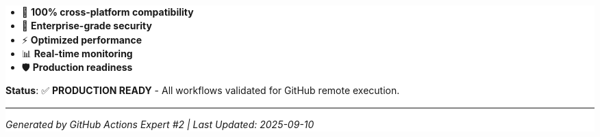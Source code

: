 - 🎯 **100% cross-platform compatibility**
- 🔐 **Enterprise-grade security**
- ⚡ **Optimized performance**
- 📊 **Real-time monitoring**
- 🛡️ **Production readiness**

**Status**: ✅ **PRODUCTION READY** - All workflows validated for GitHub remote execution.

---

*Generated by GitHub Actions Expert #2 | Last Updated: 2025-09-10*